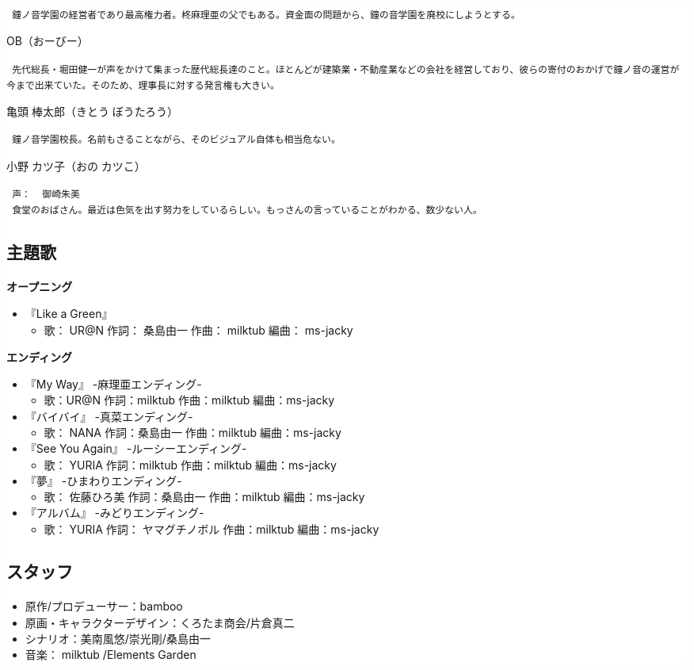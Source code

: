      鐘ノ音学園の経営者であり最高権力者。柊麻理亜の父でもある。資金面の問題から、鐘の音学園を廃校にしようとする。 
OB（おーびー）

     先代総長・堀田健一が声をかけて集まった歴代総長達のこと。ほとんどが建築業・不動産業などの会社を経営しており、彼らの寄付のおかげで鐘ノ音の運営が今まで出来ていた。そのため、理事長に対する発言権も大きい。 
亀頭 棒太郎（きとう ぼうたろう）

     鐘ノ音学園校長。名前もさることながら、そのビジュアル自体も相当危ない。 
小野 カツ子（おの カツこ）

     声：  御崎朱美 
     食堂のおばさん。最近は色気を出す努力をしているらしい。もっさんの言っていることがわかる、数少ない人。 

##  主題歌  

**オープニング**

  * 『Like a Green』 
    * 歌：  UR@N  作詞：  桑島由一  作曲：  milktub  編曲：  ms-jacky 

**エンディング**

  * 『My Way』 -麻理亜エンディング- 
    * 歌：UR@N 作詞：milktub 作曲：milktub 編曲：ms-jacky 
  * 『バイバイ』 -真菜エンディング- 
    * 歌：  NANA  作詞：桑島由一 作曲：milktub 編曲：ms-jacky 
  * 『See You Again』 -ルーシーエンディング- 
    * 歌：  YURIA  作詞：milktub 作曲：milktub 編曲：ms-jacky 
  * 『夢』 -ひまわりエンディング- 
    * 歌：  佐藤ひろ美  作詞：桑島由一 作曲：milktub 編曲：ms-jacky 
  * 『アルバム』 -みどりエンディング- 
    * 歌：  YURIA  作詞：  ヤマグチノボル  作曲：milktub 編曲：ms-jacky 

##  スタッフ  

  * 原作/プロデューサー：bamboo 
  * 原画・キャラクターデザイン：くろたま商会/片倉真二 
  * シナリオ：美南風悠/崇光剛/桑島由一 
  * 音楽：  milktub  /Elements Garden 


